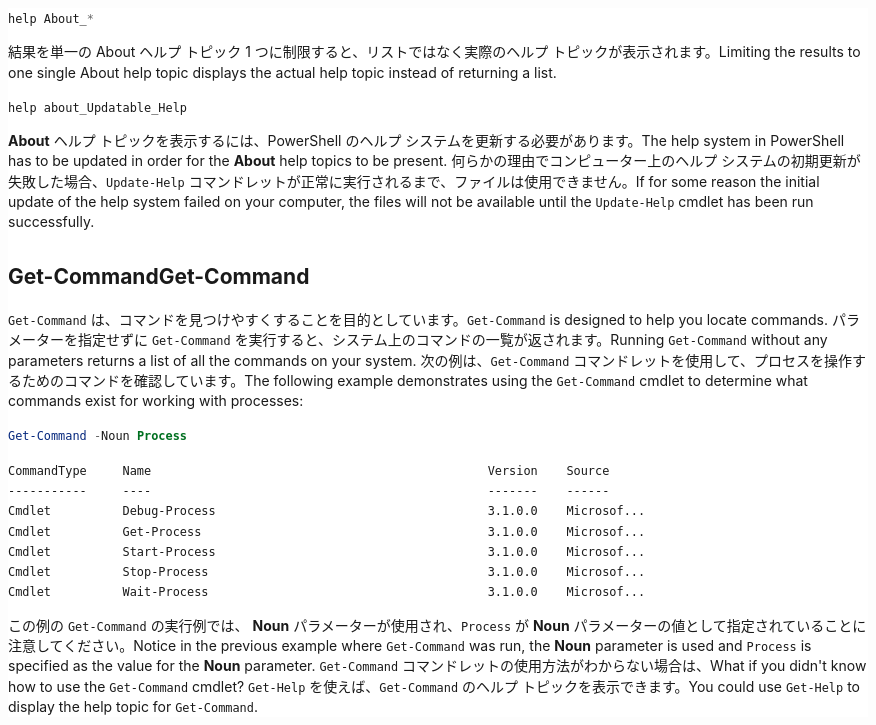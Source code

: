 ```powershell
help About_*
```

<span data-ttu-id="4a204-247">結果を単一の About ヘルプ トピック 1 つに制限すると、リストではなく実際のヘルプ トピックが表示されます。</span><span class="sxs-lookup"><span data-stu-id="4a204-247">Limiting the results to one single About help topic displays the actual help topic instead of returning a list.</span></span>

```powershell
help about_Updatable_Help
```

<span data-ttu-id="4a204-248">**About** ヘルプ トピックを表示するには、PowerShell のヘルプ システムを更新する必要があります。</span><span class="sxs-lookup"><span data-stu-id="4a204-248">The help system in PowerShell has to be updated in order for the **About** help topics to be present.</span></span> <span data-ttu-id="4a204-249">何らかの理由でコンピューター上のヘルプ システムの初期更新が失敗した場合、`Update-Help` コマンドレットが正常に実行されるまで、ファイルは使用できません。</span><span class="sxs-lookup"><span data-stu-id="4a204-249">If for some reason the initial update of the help system failed on your computer, the files will not be available until the `Update-Help` cmdlet has been run successfully.</span></span>

## <a name="get-command"></a><span data-ttu-id="4a204-250">Get-Command</span><span class="sxs-lookup"><span data-stu-id="4a204-250">Get-Command</span></span>

<span data-ttu-id="4a204-251">`Get-Command` は、コマンドを見つけやすくすることを目的としています。</span><span class="sxs-lookup"><span data-stu-id="4a204-251">`Get-Command` is designed to help you locate commands.</span></span> <span data-ttu-id="4a204-252">パラメーターを指定せずに `Get-Command` を実行すると、システム上のコマンドの一覧が返されます。</span><span class="sxs-lookup"><span data-stu-id="4a204-252">Running `Get-Command` without any parameters returns a list of all the commands on your system.</span></span> <span data-ttu-id="4a204-253">次の例は、`Get-Command` コマンドレットを使用して、プロセスを操作するためのコマンドを確認しています。</span><span class="sxs-lookup"><span data-stu-id="4a204-253">The following example demonstrates using the `Get-Command` cmdlet to determine what commands exist for working with processes:</span></span>

```powershell
Get-Command -Noun Process
```

```Output
CommandType     Name                                               Version    Source
-----------     ----                                               -------    ------
Cmdlet          Debug-Process                                      3.1.0.0    Microsof...
Cmdlet          Get-Process                                        3.1.0.0    Microsof...
Cmdlet          Start-Process                                      3.1.0.0    Microsof...
Cmdlet          Stop-Process                                       3.1.0.0    Microsof...
Cmdlet          Wait-Process                                       3.1.0.0    Microsof...
```

<span data-ttu-id="4a204-254">この例の `Get-Command` の実行例では、 **Noun** パラメーターが使用され、`Process` が **Noun** パラメーターの値として指定されていることに注意してください。</span><span class="sxs-lookup"><span data-stu-id="4a204-254">Notice in the previous example where `Get-Command` was run, the **Noun** parameter is used and `Process` is specified as the value for the **Noun** parameter.</span></span> <span data-ttu-id="4a204-255">`Get-Command` コマンドレットの使用方法がわからない場合は、</span><span class="sxs-lookup"><span data-stu-id="4a204-255">What if you didn't know how to use the `Get-Command` cmdlet?</span></span> <span data-ttu-id="4a204-256">`Get-Help` を使えば、`Get-Command` のヘルプ トピックを表示できます。</span><span class="sxs-lookup"><span data-stu-id="4a204-256">You could use `Get-Help` to display the help topic for `Get-Command`.</span></span>
